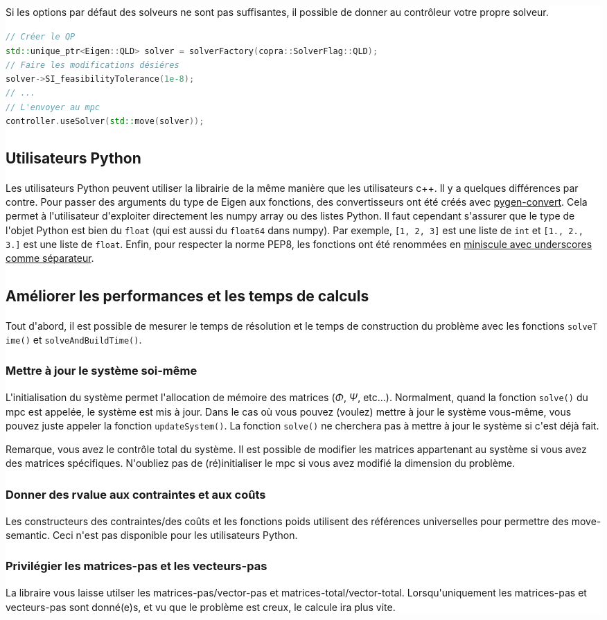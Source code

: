 Si les options par défaut des solveurs ne sont pas suffisantes, il possible de donner au contrôleur votre propre solveur.

```c++
// Créer le QP
std::unique_ptr<Eigen::QLD> solver = solverFactory(copra::SolverFlag::QLD);
// Faire les modifications désiéres
solver->SI_feasibilityTolerance(1e-8);
// ...
// L'envoyer au mpc
controller.useSolver(std::move(solver));
```

## Utilisateurs Python
Les utilisateurs Python peuvent utiliser la librairie de la même manière que les utilisateurs c++.
Il y a quelques différences par contre.
Pour passer des arguments du type de Eigen aux fonctions, des convertisseurs ont été créés avec [pygen-convert](https://github.com/vsamy/pygen-converter). 
Cela permet à l'utilisateur d'exploiter directement les numpy array ou des listes Python.
Il faut cependant s'assurer que le type de l'objet Python est bien du `float` (qui est aussi du `float64` dans numpy).
Par exemple, `[1, 2, 3]` est une liste de `int` et `[1., 2., 3.]` est une liste de  `float`.
Enfin, pour respecter la norme PEP8, les fonctions ont été renommées en [miniscule avec underscores comme séparateur](https://www.python.org/dev/peps/pep-0008/#function-names).

## Améliorer les performances et les temps de calculs
Tout d'abord, il est possible de mesurer le temps de résolution et le temps de construction du problème avec les fonctions `solveTime()` et `solveAndBuildTime()`.

### Mettre à jour le système soi-même
L'initialisation du système permet l'allocation de mémoire des matrices ($\Phi$, $\Psi$, etc...).
Normalment, quand la fonction `solve()` du mpc est appelée, le système est mis à jour.
Dans le cas où vous pouvez (voulez) mettre à jour le système vous-même, vous pouvez juste appeler la fonction `updateSystem()`.
La fonction `solve()` ne cherchera pas à mettre à jour le système si c'est déjà fait.

Remarque, vous avez le contrôle total du système.
Il est possible de modifier les matrices appartenant au système si vous avez des matrices spécifiques.
N'oubliez pas de (ré)initialiser le mpc si vous avez modifié la dimension du problème.

### Donner des rvalue aux contraintes et aux coûts
Les constructeurs des contraintes/des coûts et les fonctions poids utilisent des références universelles pour permettre des move-semantic.
Ceci n'est pas disponible pour les utilisateurs Python.

### Privilégier les matrices-pas et les vecteurs-pas
La libraire vous laisse utilser les matrices-pas/vector-pas et matrices-total/vector-total.
Lorsqu'uniquement les matrices-pas et vecteurs-pas sont donné(e)s, et vu que le problème est creux, le calcule ira plus vite.

